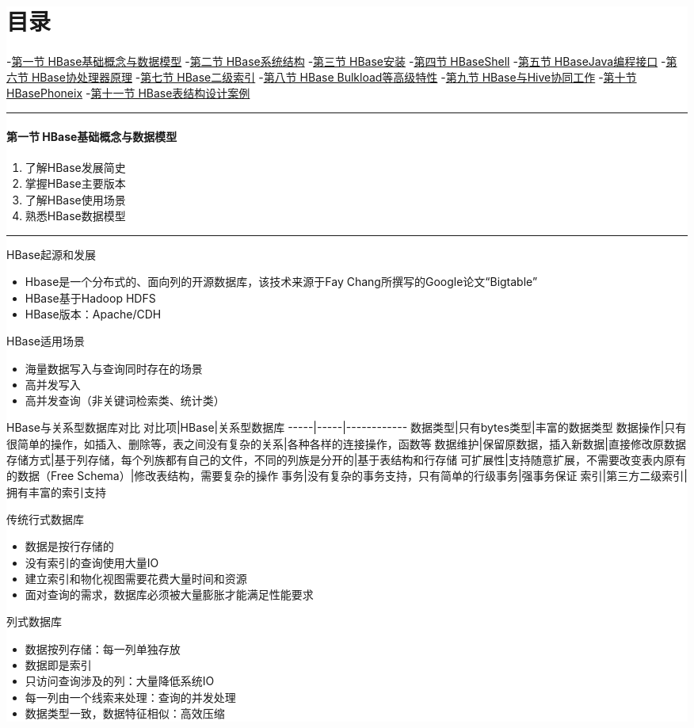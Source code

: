 # 目录 #

-[第一节 HBase基础概念与数据模型](#1)
-[第二节 HBase系统结构](#2)
-[第三节 HBase安装](#3)
-[第四节 HBaseShell](#4)
-[第五节 HBaseJava编程接口](#5)
-[第六节 HBase协处理器原理](#6)
-[第七节 HBase二级索引](#7)
-[第八节 HBase Bulkload等高级特性](#8)
-[第九节 HBase与Hive协同工作](#9)
-[第十节 HBasePhoneix](#10)
-[第十一节 HBase表结构设计案例](#11)

***

<h4 id='1'>第一节 HBase基础概念与数据模型</h4>

1. 了解HBase发展简史
2. 掌握HBase主要版本
3. 了解HBase使用场景
4. 熟悉HBase数据模型

---

HBase起源和发展
- Hbase是一个分布式的、面向列的开源数据库，该技术来源于Fay Chang所撰写的Google论文“Bigtable”
- HBase基于Hadoop HDFS
- HBase版本：Apache/CDH

HBase适用场景
- 海量数据写入与查询同时存在的场景
- 高并发写入
- 高并发查询（非关键词检索类、统计类）

HBase与关系型数据库对比
对比项|HBase|关系型数据库
-----|-----|------------
数据类型|只有bytes类型|丰富的数据类型
数据操作|只有很简单的操作，如插入、删除等，表之间没有复杂的关系|各种各样的连接操作，函数等
数据维护|保留原数据，插入新数据|直接修改原数据
存储方式|基于列存储，每个列族都有自己的文件，不同的列族是分开的|基于表结构和行存储
可扩展性|支持随意扩展，不需要改变表内原有的数据（Free Schema）|修改表结构，需要复杂的操作
事务|没有复杂的事务支持，只有简单的行级事务|强事务保证
索引|第三方二级索引|拥有丰富的索引支持

传统行式数据库
- 数据是按行存储的
- 没有索引的查询使用大量IO
- 建立索引和物化视图需要花费大量时间和资源
- 面对查询的需求，数据库必须被大量膨胀才能满足性能要求

列式数据库
- 数据按列存储：每一列单独存放
- 数据即是索引
- 只访问查询涉及的列：大量降低系统IO
- 每一列由一个线索来处理：查询的并发处理
- 数据类型一致，数据特征相似：高效压缩
